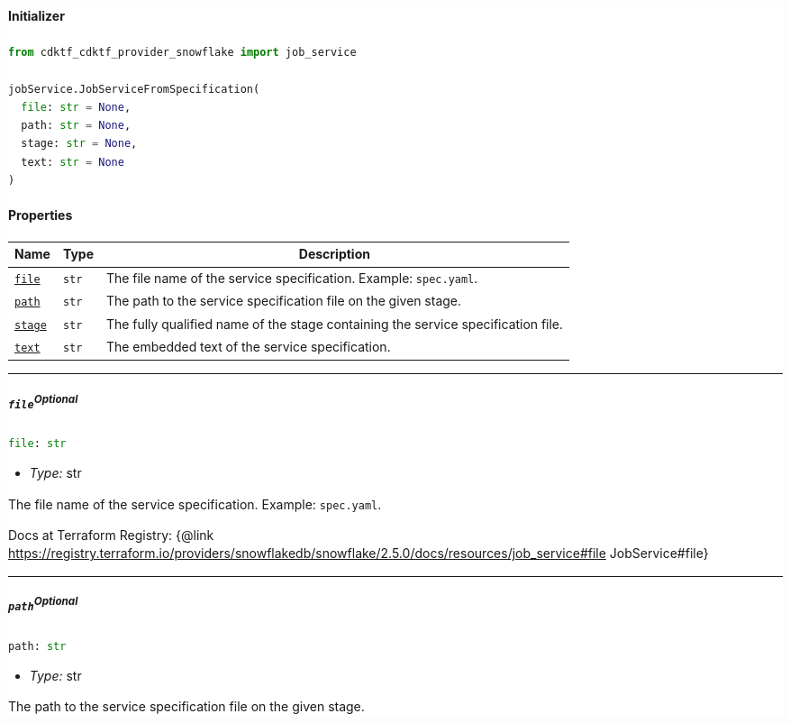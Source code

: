 #### Initializer <a name="Initializer" id="@cdktf/provider-snowflake.jobService.JobServiceFromSpecification.Initializer"></a>

```python
from cdktf_cdktf_provider_snowflake import job_service

jobService.JobServiceFromSpecification(
  file: str = None,
  path: str = None,
  stage: str = None,
  text: str = None
)
```

#### Properties <a name="Properties" id="Properties"></a>

| **Name** | **Type** | **Description** |
| --- | --- | --- |
| <code><a href="#@cdktf/provider-snowflake.jobService.JobServiceFromSpecification.property.file">file</a></code> | <code>str</code> | The file name of the service specification. Example: `spec.yaml`. |
| <code><a href="#@cdktf/provider-snowflake.jobService.JobServiceFromSpecification.property.path">path</a></code> | <code>str</code> | The path to the service specification file on the given stage. |
| <code><a href="#@cdktf/provider-snowflake.jobService.JobServiceFromSpecification.property.stage">stage</a></code> | <code>str</code> | The fully qualified name of the stage containing the service specification file. |
| <code><a href="#@cdktf/provider-snowflake.jobService.JobServiceFromSpecification.property.text">text</a></code> | <code>str</code> | The embedded text of the service specification. |

---

##### `file`<sup>Optional</sup> <a name="file" id="@cdktf/provider-snowflake.jobService.JobServiceFromSpecification.property.file"></a>

```python
file: str
```

- *Type:* str

The file name of the service specification. Example: `spec.yaml`.

Docs at Terraform Registry: {@link https://registry.terraform.io/providers/snowflakedb/snowflake/2.5.0/docs/resources/job_service#file JobService#file}

---

##### `path`<sup>Optional</sup> <a name="path" id="@cdktf/provider-snowflake.jobService.JobServiceFromSpecification.property.path"></a>

```python
path: str
```

- *Type:* str

The path to the service specification file on the given stage.
